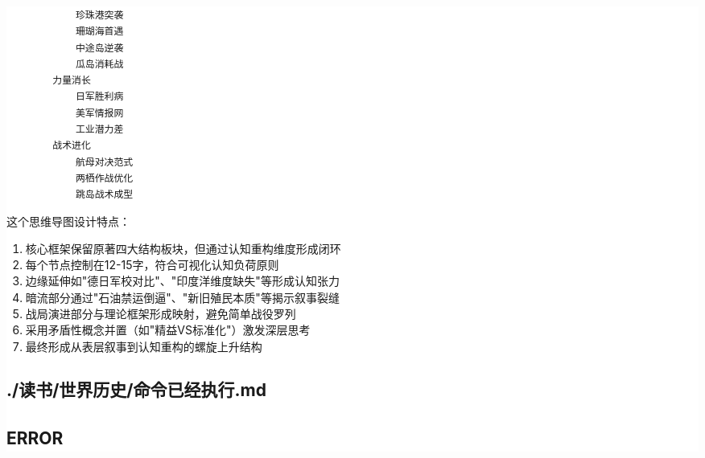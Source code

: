 ```mermaid
	        珍珠港突袭
	        珊瑚海首遇
	        中途岛逆袭
	        瓜岛消耗战
	    力量消长
	        日军胜利病
	        美军情报网
	        工业潜力差
	    战术进化
	        航母对决范式
	        两栖作战优化
	        跳岛战术成型
``` 

这个思维导图设计特点：
1. 核心框架保留原著四大结构板块，但通过认知重构维度形成闭环
2. 每个节点控制在12-15字，符合可视化认知负荷原则
3. 边缘延伸如"德日军校对比"、"印度洋维度缺失"等形成认知张力
4. 暗流部分通过"石油禁运倒逼"、"新旧殖民本质"等揭示叙事裂缝
5. 战局演进部分与理论框架形成映射，避免简单战役罗列
6. 采用矛盾性概念并置（如"精益VS标准化"）激发深层思考
7. 最终形成从表层叙事到认知重构的螺旋上升结构

## ./读书/世界历史/命令已经执行.md
## ERROR 

